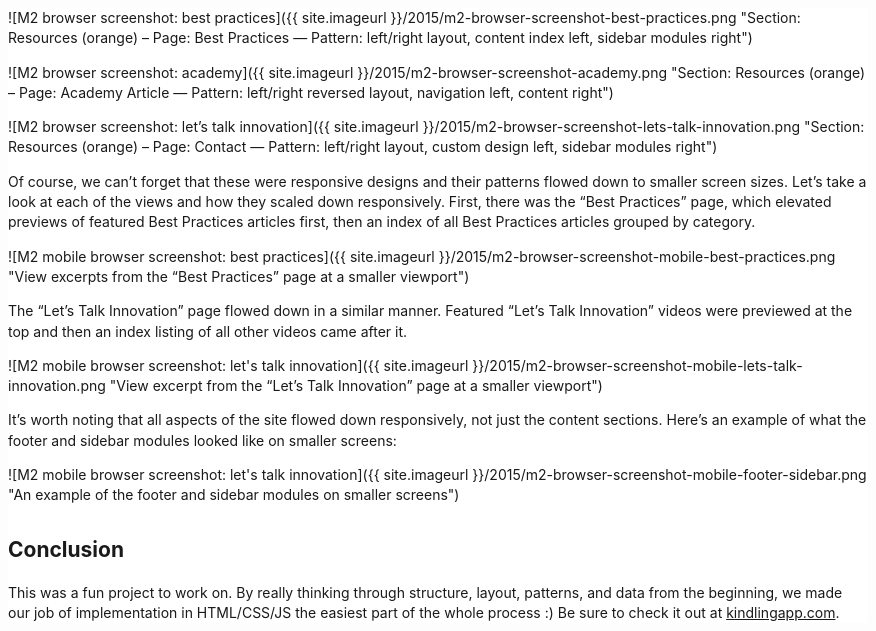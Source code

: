 ![M2 browser screenshot: best practices]({{ site.imageurl }}/2015/m2-browser-screenshot-best-practices.png "Section: Resources (orange) – Page: Best Practices — Pattern: left/right layout, content index left, sidebar modules right")

![M2 browser screenshot: academy]({{ site.imageurl }}/2015/m2-browser-screenshot-academy.png "Section: Resources (orange) – Page: Academy Article — Pattern: left/right reversed layout, navigation left, content right")

![M2 browser screenshot: let’s talk innovation]({{ site.imageurl }}/2015/m2-browser-screenshot-lets-talk-innovation.png "Section: Resources (orange) – Page: Contact — Pattern: left/right layout, custom design left, sidebar modules right")

Of course, we can’t forget that these were responsive designs and their patterns flowed down to smaller screen sizes. Let’s take a look at each of the views and how they scaled down responsively. First, there was the “Best Practices” page, which elevated previews of featured Best Practices articles first, then an index of all Best Practices articles grouped by category.

![M2 mobile browser screenshot: best practices]({{ site.imageurl }}/2015/m2-browser-screenshot-mobile-best-practices.png "View excerpts from the “Best Practices” page at a smaller viewport")

The “Let’s Talk Innovation” page flowed down in a similar manner. Featured “Let’s Talk Innovation” videos were previewed at the top and then an index listing of all other videos came after it.

![M2 mobile browser screenshot: let's talk innovation]({{ site.imageurl }}/2015/m2-browser-screenshot-mobile-lets-talk-innovation.png "View excerpt from the “Let’s Talk Innovation” page at a smaller viewport")

It’s worth noting that all aspects of the site flowed down responsively, not just the content sections. Here’s an example of what the footer and sidebar modules looked like on smaller screens:

![M2 mobile browser screenshot: let's talk innovation]({{ site.imageurl }}/2015/m2-browser-screenshot-mobile-footer-sidebar.png "An example of the footer and sidebar modules on smaller screens")


## Conclusion

This was a fun project to work on. By really thinking through structure, layout, patterns, and data from the beginning, we made our job of implementation in HTML/CSS/JS the easiest part of the whole process :) Be sure to check it out at [kindlingapp.com](http://kindlingapp.com/).
